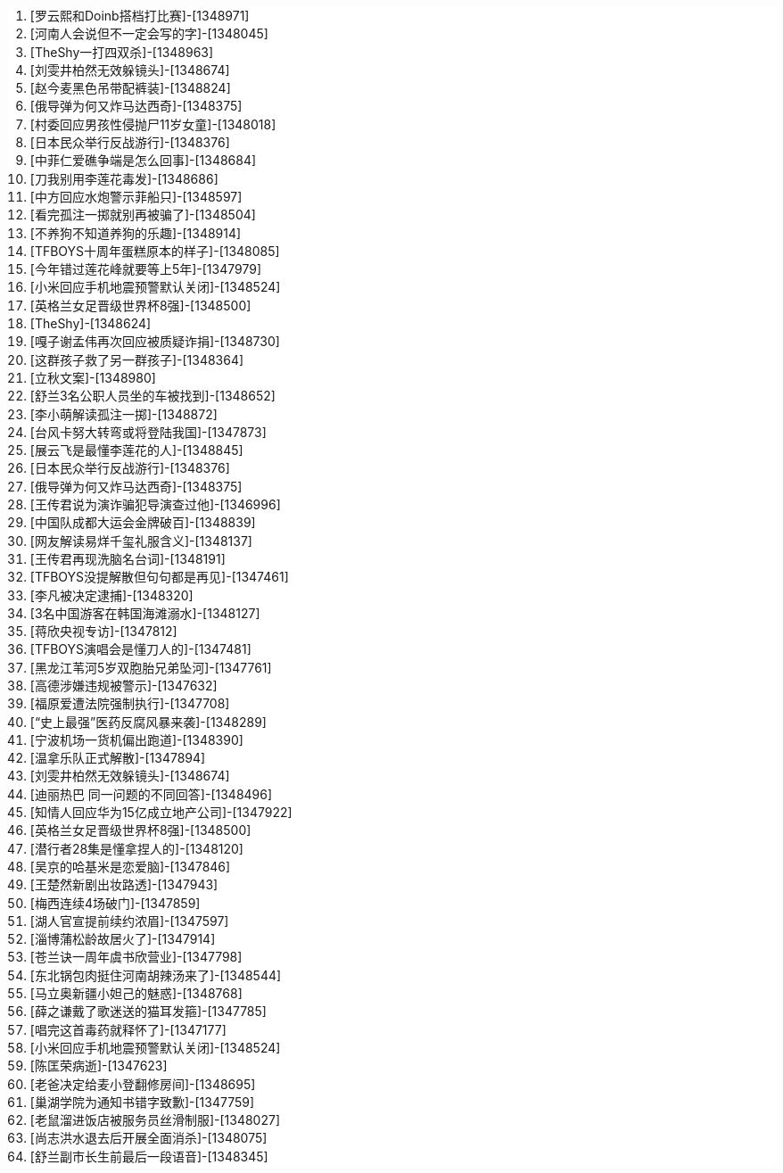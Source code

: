 1. [罗云熙和Doinb搭档打比赛]-[1348971]
1. [河南人会说但不一定会写的字]-[1348045]
1. [TheShy一打四双杀]-[1348963]
1. [刘雯井柏然无效躲镜头]-[1348674]
1. [赵今麦黑色吊带配裤装]-[1348824]
1. [俄导弹为何又炸马达西奇]-[1348375]
1. [村委回应男孩性侵抛尸11岁女童]-[1348018]
1. [日本民众举行反战游行]-[1348376]
1. [中菲仁爱礁争端是怎么回事]-[1348684]
1. [刀我别用李莲花毒发]-[1348686]
1. [中方回应水炮警示菲船只]-[1348597]
1. [看完孤注一掷就别再被骗了]-[1348504]
1. [不养狗不知道养狗的乐趣]-[1348914]
1. [TFBOYS十周年蛋糕原本的样子]-[1348085]
1. [今年错过莲花峰就要等上5年]-[1347979]
1. [小米回应手机地震预警默认关闭]-[1348524]
1. [英格兰女足晋级世界杯8强]-[1348500]
1. [TheShy]-[1348624]
1. [嘎子谢孟伟再次回应被质疑诈捐]-[1348730]
1. [这群孩子救了另一群孩子]-[1348364]
1. [立秋文案]-[1348980]
1. [舒兰3名公职人员坐的车被找到]-[1348652]
1. [李小萌解读孤注一掷]-[1348872]
1. [台风卡努大转弯或将登陆我国]-[1347873]
1. [展云飞是最懂李莲花的人]-[1348845]
1. [日本民众举行反战游行]-[1348376]
1. [俄导弹为何又炸马达西奇]-[1348375]
1. [王传君说为演诈骗犯导演查过他]-[1346996]
1. [中国队成都大运会金牌破百]-[1348839]
1. [网友解读易烊千玺礼服含义]-[1348137]
1. [王传君再现洗脑名台词]-[1348191]
1. [TFBOYS没提解散但句句都是再见]-[1347461]
1. [李凡被决定逮捕]-[1348320]
1. [3名中国游客在韩国海滩溺水]-[1348127]
1. [蒋欣央视专访]-[1347812]
1. [TFBOYS演唱会是懂刀人的]-[1347481]
1. [黑龙江苇河5岁双胞胎兄弟坠河]-[1347761]
1. [高德涉嫌违规被警示]-[1347632]
1. [福原爱遭法院强制执行]-[1347708]
1. [“史上最强”医药反腐风暴来袭]-[1348289]
1. [宁波机场一货机偏出跑道]-[1348390]
1. [温拿乐队正式解散]-[1347894]
1. [刘雯井柏然无效躲镜头]-[1348674]
1. [迪丽热巴 同一问题的不同回答]-[1348496]
1. [知情人回应华为15亿成立地产公司]-[1347922]
1. [英格兰女足晋级世界杯8强]-[1348500]
1. [潜行者28集是懂拿捏人的]-[1348120]
1. [吴京的哈基米是恋爱脑]-[1347846]
1. [王楚然新剧出妆路透]-[1347943]
1. [梅西连续4场破门]-[1347859]
1. [湖人官宣提前续约浓眉]-[1347597]
1. [淄博蒲松龄故居火了]-[1347914]
1. [苍兰诀一周年虞书欣营业]-[1347798]
1. [东北锅包肉挺住河南胡辣汤来了]-[1348544]
1. [马立奥新疆小妲己的魅惑]-[1348768]
1. [薛之谦戴了歌迷送的猫耳发箍]-[1347785]
1. [唱完这首毒药就释怀了]-[1347177]
1. [小米回应手机地震预警默认关闭]-[1348524]
1. [陈匡荣病逝]-[1347623]
1. [老爸决定给麦小登翻修房间]-[1348695]
1. [巢湖学院为通知书错字致歉]-[1347759]
1. [老鼠溜进饭店被服务员丝滑制服]-[1348027]
1. [尚志洪水退去后开展全面消杀]-[1348075]
1. [舒兰副市长生前最后一段语音]-[1348345]